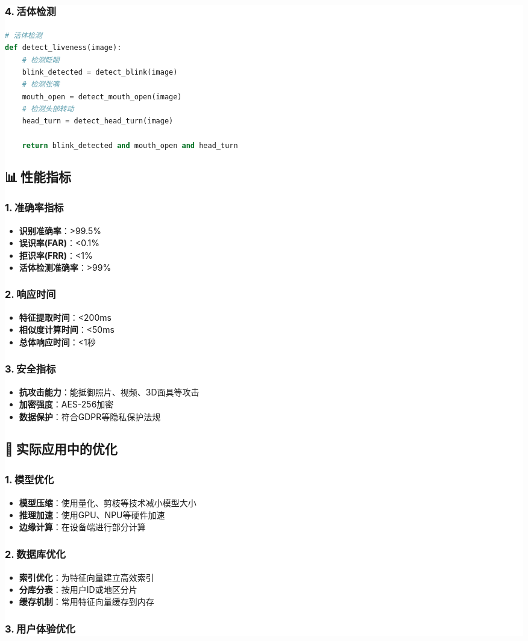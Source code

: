 ### 4. 活体检测

```python
# 活体检测
def detect_liveness(image):
    # 检测眨眼
    blink_detected = detect_blink(image)
    # 检测张嘴
    mouth_open = detect_mouth_open(image)
    # 检测头部转动
    head_turn = detect_head_turn(image)
    
    return blink_detected and mouth_open and head_turn
```

## 📊 性能指标

### 1. 准确率指标

- **识别准确率**：>99.5%
- **误识率(FAR)**：<0.1%
- **拒识率(FRR)**：<1%
- **活体检测准确率**：>99%

### 2. 响应时间

- **特征提取时间**：<200ms
- **相似度计算时间**：<50ms
- **总体响应时间**：<1秒

### 3. 安全指标

- **抗攻击能力**：能抵御照片、视频、3D面具等攻击
- **加密强度**：AES-256加密
- **数据保护**：符合GDPR等隐私保护法规

## 🔄 实际应用中的优化

### 1. 模型优化

- **模型压缩**：使用量化、剪枝等技术减小模型大小
- **推理加速**：使用GPU、NPU等硬件加速
- **边缘计算**：在设备端进行部分计算

### 2. 数据库优化

- **索引优化**：为特征向量建立高效索引
- **分库分表**：按用户ID或地区分片
- **缓存机制**：常用特征向量缓存到内存

### 3. 用户体验优化
